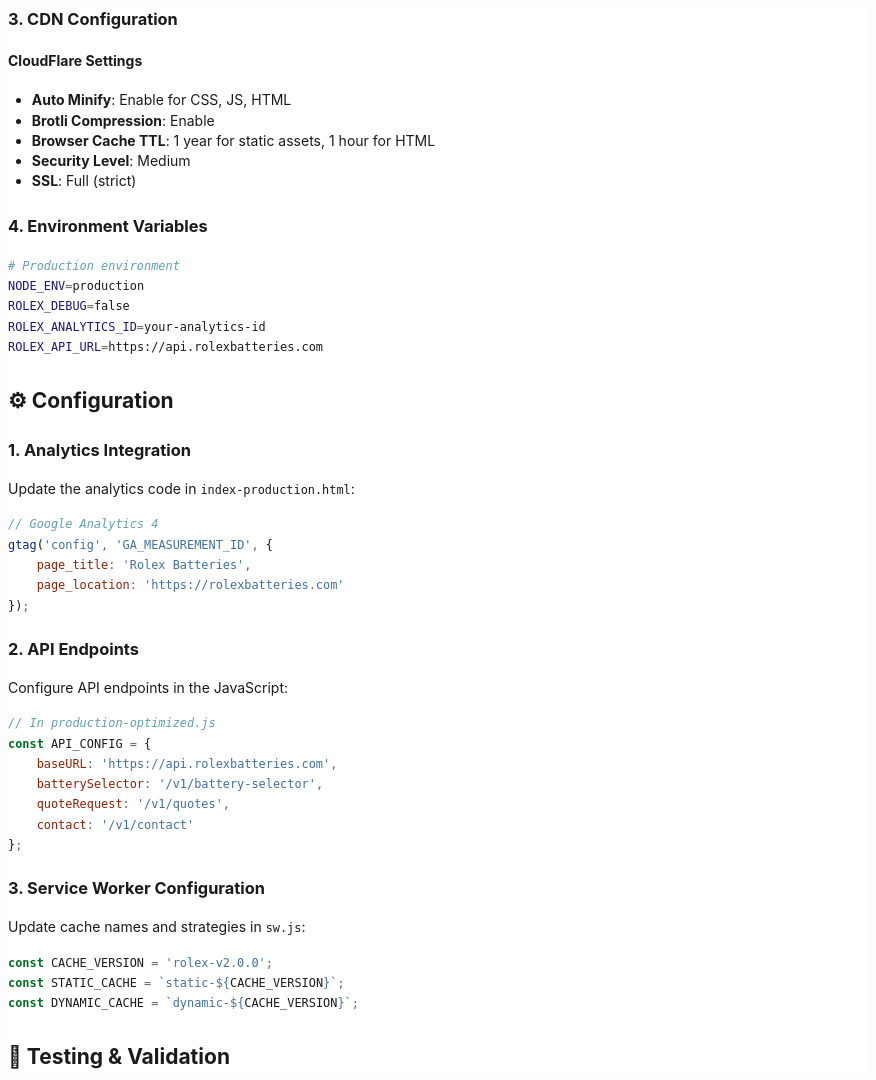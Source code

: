 ### 3. CDN Configuration

#### CloudFlare Settings
- **Auto Minify**: Enable for CSS, JS, HTML
- **Brotli Compression**: Enable
- **Browser Cache TTL**: 1 year for static assets, 1 hour for HTML
- **Security Level**: Medium
- **SSL**: Full (strict)

### 4. Environment Variables
```bash
# Production environment
NODE_ENV=production
ROLEX_DEBUG=false
ROLEX_ANALYTICS_ID=your-analytics-id
ROLEX_API_URL=https://api.rolexbatteries.com
```

## ⚙️ Configuration

### 1. Analytics Integration
Update the analytics code in `index-production.html`:
```javascript
// Google Analytics 4
gtag('config', 'GA_MEASUREMENT_ID', {
    page_title: 'Rolex Batteries',
    page_location: 'https://rolexbatteries.com'
});
```

### 2. API Endpoints
Configure API endpoints in the JavaScript:
```javascript
// In production-optimized.js
const API_CONFIG = {
    baseURL: 'https://api.rolexbatteries.com',
    batterySelector: '/v1/battery-selector',
    quoteRequest: '/v1/quotes',
    contact: '/v1/contact'
};
```

### 3. Service Worker Configuration
Update cache names and strategies in `sw.js`:
```javascript
const CACHE_VERSION = 'rolex-v2.0.0';
const STATIC_CACHE = `static-${CACHE_VERSION}`;
const DYNAMIC_CACHE = `dynamic-${CACHE_VERSION}`;
```

## 🧪 Testing & Validation

